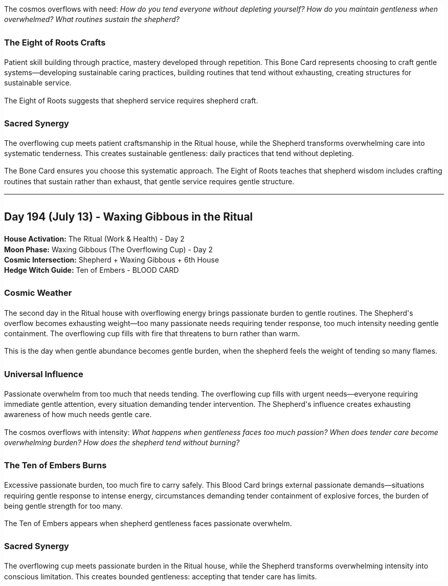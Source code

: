 The cosmos overflows with need: *How do you tend everyone without depleting yourself? How do you maintain gentleness when overwhelmed? What routines sustain the shepherd?*

### The Eight of Roots Crafts
Patient skill building through practice, mastery developed through repetition. This Bone Card represents choosing to craft gentle systems—developing sustainable caring practices, building routines that tend without exhausting, creating structures for sustainable service.

The Eight of Roots suggests that shepherd service requires shepherd craft.

### Sacred Synergy
The overflowing cup meets patient craftsmanship in the Ritual house, while the Shepherd transforms overwhelming care into systematic tenderness. This creates sustainable gentleness: daily practices that tend without depleting.

The Bone Card ensures you choose this systematic approach. The Eight of Roots teaches that shepherd wisdom includes crafting routines that sustain rather than exhaust, that gentle service requires gentle structure.

---

## Day 194 (July 13) - Waxing Gibbous in the Ritual
**House Activation:** The Ritual (Work & Health) - Day 2  
**Moon Phase:** Waxing Gibbous (The Overflowing Cup) - Day 2  
**Cosmic Intersection:** Shepherd + Waxing Gibbous + 6th House  
**Hedge Witch Guide:** Ten of Embers - BLOOD CARD

### Cosmic Weather
The second day in the Ritual house with overflowing energy brings passionate burden to gentle routines. The Shepherd's overflow becomes exhausting weight—too many passionate needs requiring tender response, too much intensity needing gentle containment. The overflowing cup fills with fire that threatens to burn rather than warm.

This is the day when gentle abundance becomes gentle burden, when the shepherd feels the weight of tending so many flames.

### Universal Influence
Passionate overwhelm from too much that needs tending. The overflowing cup fills with urgent needs—everyone requiring immediate gentle attention, every situation demanding tender intervention. The Shepherd's influence creates exhausting awareness of how much needs gentle care.

The cosmos overflows with intensity: *What happens when gentleness faces too much passion? When does tender care become overwhelming burden? How does the shepherd tend without burning?*

### The Ten of Embers Burns
Excessive passionate burden, too much fire to carry safely. This Blood Card brings external passionate demands—situations requiring gentle response to intense energy, circumstances demanding tender containment of explosive forces, the burden of being gentle strength for too many.

The Ten of Embers appears when shepherd gentleness faces passionate overwhelm.

### Sacred Synergy
The overflowing cup meets passionate burden in the Ritual house, while the Shepherd transforms overwhelming intensity into conscious limitation. This creates bounded gentleness: accepting that tender care has limits.
